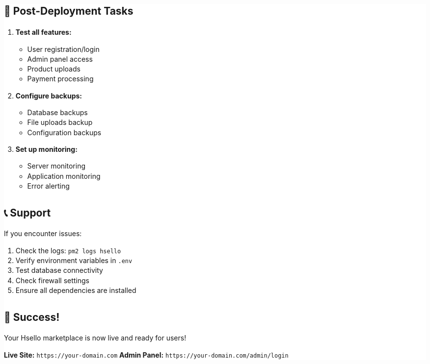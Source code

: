 ## 🚀 Post-Deployment Tasks

1. **Test all features:**
   - User registration/login
   - Admin panel access
   - Product uploads
   - Payment processing

2. **Configure backups:**
   - Database backups
   - File uploads backup
   - Configuration backups

3. **Set up monitoring:**
   - Server monitoring
   - Application monitoring
   - Error alerting

## 📞 Support

If you encounter issues:

1. Check the logs: `pm2 logs hsello`
2. Verify environment variables in `.env`
3. Test database connectivity
4. Check firewall settings
5. Ensure all dependencies are installed

## 🎉 Success!

Your Hsello marketplace is now live and ready for users!

**Live Site:** `https://your-domain.com`
**Admin Panel:** `https://your-domain.com/admin/login`